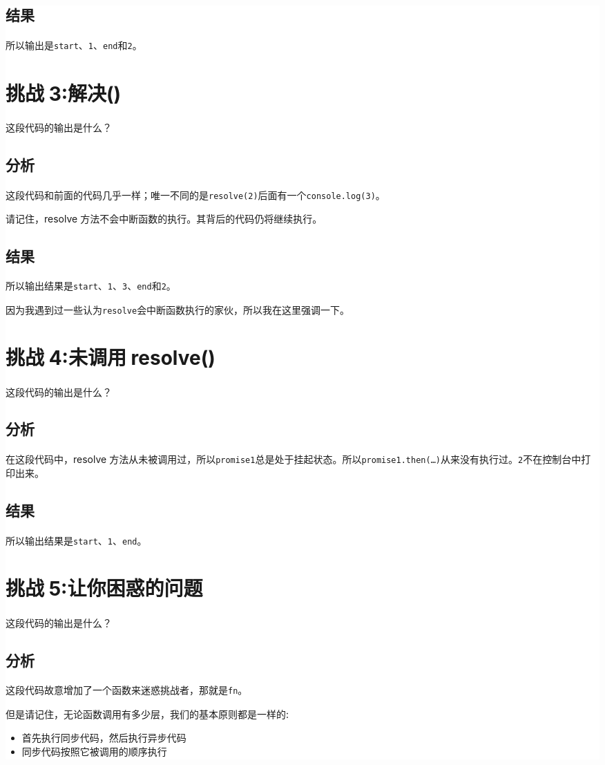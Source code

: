 ## 结果

所以输出是`start`、`1`、`end`和`2`。

# 挑战 3:解决()

这段代码的输出是什么？

## 分析

这段代码和前面的代码几乎一样；唯一不同的是`resolve(2)`后面有一个`console.log(3)`。

请记住，resolve 方法不会中断函数的执行。其背后的代码仍将继续执行。

## 结果

所以输出结果是`start`、`1`、`3`、`end`和`2`。

因为我遇到过一些认为`resolve`会中断函数执行的家伙，所以我在这里强调一下。

# 挑战 4:未调用 resolve()

这段代码的输出是什么？

## 分析

在这段代码中，resolve 方法从未被调用过，所以`promise1`总是处于挂起状态。所以`promise1.then(…)`从来没有执行过。`2`不在控制台中打印出来。

## 结果

所以输出结果是`start`、`1`、`end`。

# 挑战 5:让你困惑的问题

这段代码的输出是什么？

## 分析

这段代码故意增加了一个函数来迷惑挑战者，那就是`fn`。

但是请记住，无论函数调用有多少层，我们的基本原则都是一样的:

*   首先执行同步代码，然后执行异步代码
*   同步代码按照它被调用的顺序执行
